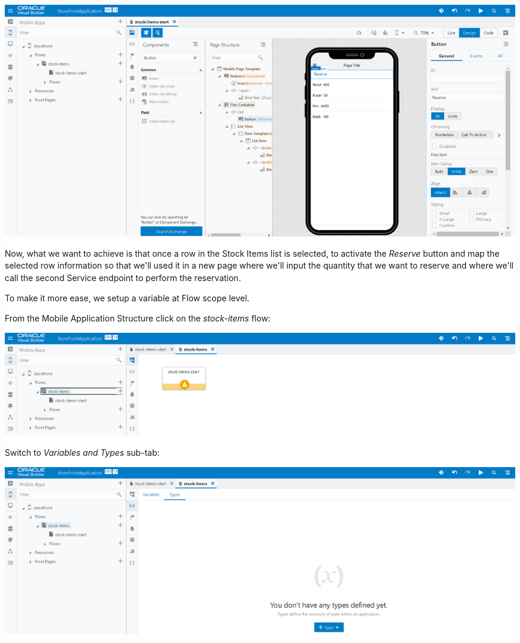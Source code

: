 ![image-20200621174721054](images/image-300.png)



Now, what we want to achieve is that once a row in the Stock Items list is selected, to activate the *Reserve* button and map the selected row information so that we'll used it in a new page where we'll input the quantity that we want to reserve and where we'll call the second Service endpoint to perform the reservation.

To make it more ease, we setup a variable at Flow scope level.

From the Mobile Application Structure click on the *stock-items* flow:

![image-20200621175332298](images/image-310.png)



Switch to *Variables and Types* sub-tab:

![image-20200621175421178](images/image-320.png)

